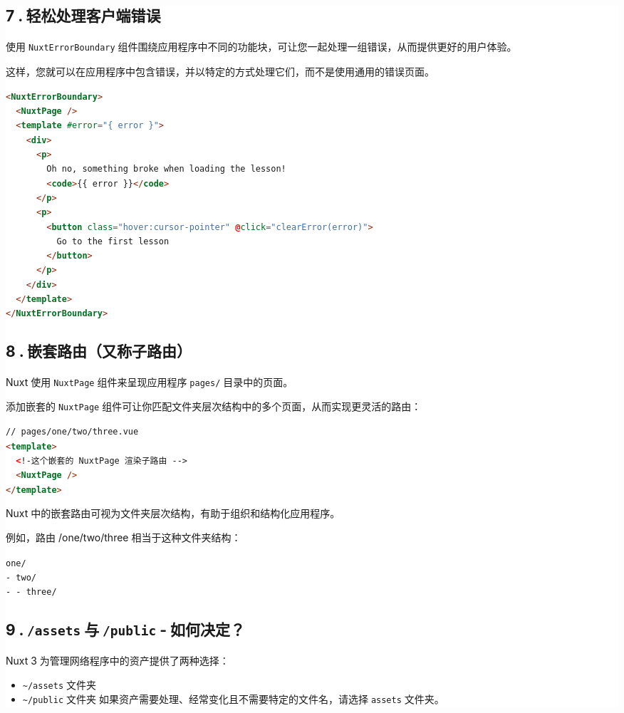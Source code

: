 ## 7 . 轻松处理客户端错误

使用 `NuxtErrorBoundary` 组件围绕应用程序中不同的功能块，可让您一起处理一组错误，从而提供更好的用户体验。

这样，您就可以在应用程序中包含错误，并以特定的方式处理它们，而不是使用通用的错误页面。

```html
<NuxtErrorBoundary>
  <NuxtPage />
  <template #error="{ error }">
    <div>
      <p>
        Oh no, something broke when loading the lesson!
        <code>{{ error }}</code>
      </p>
      <p>
        <button class="hover:cursor-pointer" @click="clearError(error)">
          Go to the first lesson
        </button>
      </p>
    </div>
  </template>
</NuxtErrorBoundary>
```

## 8 . 嵌套路由（又称子路由）

Nuxt 使用 `NuxtPage` 组件来呈现应用程序 `pages/` 目录中的页面。

添加嵌套的 `NuxtPage` 组件可让你匹配文件夹层次结构中的多个页面，从而实现更灵活的路由：

```html
// pages/one/two/three.vue
<template>
  <!-这个嵌套的 NuxtPage 渲染子路由 -->
  <NuxtPage />
</template>
```

Nuxt 中的嵌套路由可视为文件夹层次结构，有助于组织和结构化应用程序。

例如，路由 /one/two/three 相当于这种文件夹结构：

```
one/
- two/
- - three/
```

## 9 . `/assets` 与 `/public` - 如何决定？

Nuxt 3 为管理网络程序中的资产提供了两种选择：

- `~/assets` 文件夹
- `~/public` 文件夹
  如果资产需要处理、经常变化且不需要特定的文件名，请选择 `assets` 文件夹。

